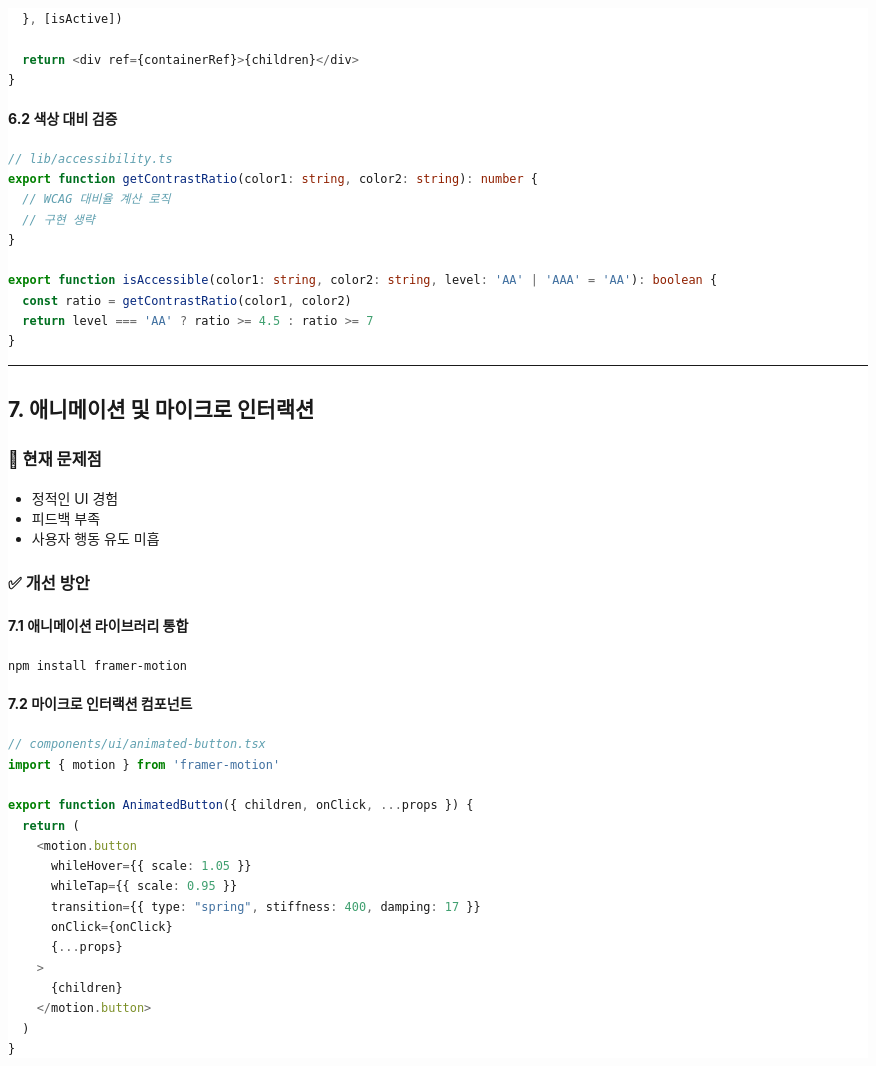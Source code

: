 ```typescript
  }, [isActive])

  return <div ref={containerRef}>{children}</div>
}
```

#### 6.2 색상 대비 검증
```typescript
// lib/accessibility.ts
export function getContrastRatio(color1: string, color2: string): number {
  // WCAG 대비율 계산 로직
  // 구현 생략
}

export function isAccessible(color1: string, color2: string, level: 'AA' | 'AAA' = 'AA'): boolean {
  const ratio = getContrastRatio(color1, color2)
  return level === 'AA' ? ratio >= 4.5 : ratio >= 7
}
```

---

## 7. 애니메이션 및 마이크로 인터랙션

### 🎯 현재 문제점
- 정적인 UI 경험
- 피드백 부족
- 사용자 행동 유도 미흡

### ✅ 개선 방안

#### 7.1 애니메이션 라이브러리 통합
```bash
npm install framer-motion
```

#### 7.2 마이크로 인터랙션 컴포넌트
```typescript
// components/ui/animated-button.tsx
import { motion } from 'framer-motion'

export function AnimatedButton({ children, onClick, ...props }) {
  return (
    <motion.button
      whileHover={{ scale: 1.05 }}
      whileTap={{ scale: 0.95 }}
      transition={{ type: "spring", stiffness: 400, damping: 17 }}
      onClick={onClick}
      {...props}
    >
      {children}
    </motion.button>
  )
}
```
